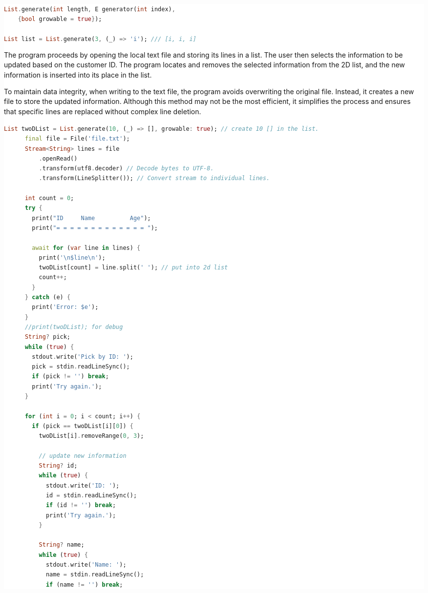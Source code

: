 ```dart
List.generate(int length, E generator(int index),
    {bool growable = true});

List list = List.generate(3, (_) => 'i'); /// [i, i, i]
```

The program proceeds by opening the local text file and storing its lines in a list. The user then selects the information to be updated based on the customer ID. The program locates and removes the selected information from the 2D list, and the new information is inserted into its place in the list.


To maintain data integrity, when writing to the text file, the program avoids overwriting the original file. Instead, it creates a new file to store the updated information. Although this method may not be the most efficient, it simplifies the process and ensures that specific lines are replaced without complex line deletion.

```dart
List twoDList = List.generate(10, (_) => [], growable: true); // create 10 [] in the list.
      final file = File('file.txt');
      Stream<String> lines = file
          .openRead()
          .transform(utf8.decoder) // Decode bytes to UTF-8.
          .transform(LineSplitter()); // Convert stream to individual lines.

      int count = 0;
      try {
        print("ID     Name          Age");
        print("= = = = = = = = = = = = = ");

        await for (var line in lines) {
          print('\n$line\n');
          twoDList[count] = line.split(' '); // put into 2d list
          count++;
        }
      } catch (e) {
        print('Error: $e');
      }
      //print(twoDList); for debug
      String? pick;
      while (true) {
        stdout.write('Pick by ID: ');
        pick = stdin.readLineSync();
        if (pick != '') break;
        print('Try again.');
      }

      for (int i = 0; i < count; i++) {
        if (pick == twoDList[i][0]) {
          twoDList[i].removeRange(0, 3);

          // update new information
          String? id;
          while (true) {
            stdout.write('ID: ');
            id = stdin.readLineSync();
            if (id != '') break;
            print('Try again.');
          }

          String? name;
          while (true) {
            stdout.write('Name: ');
            name = stdin.readLineSync();
            if (name != '') break;
```